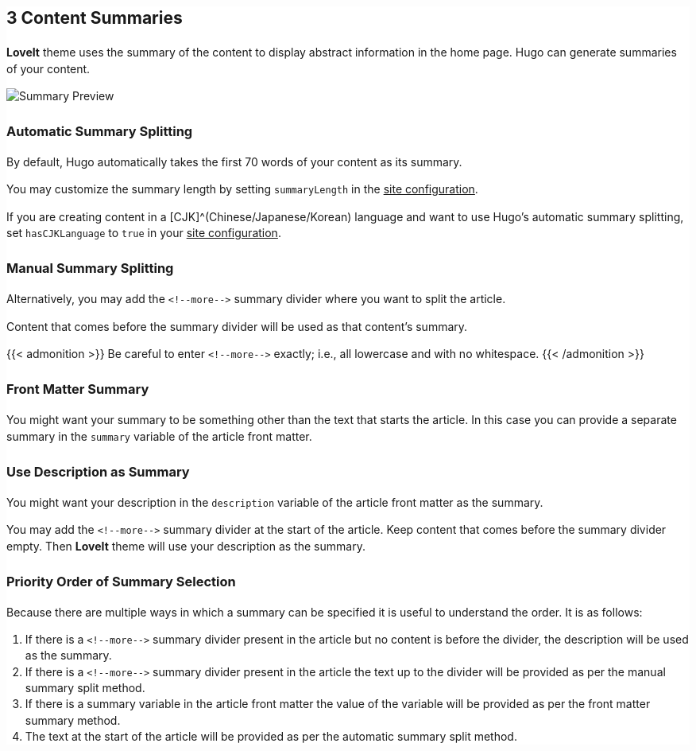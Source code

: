 ## 3 Content Summaries

**LoveIt** theme uses the summary of the content to display abstract information in the home page. Hugo can generate summaries of your content.

![Summary Preview](/images/theme-documentation-content/summary.png "Summary Preview")

### Automatic Summary Splitting

By default, Hugo automatically takes the first 70 words of your content as its summary.

You may customize the summary length by setting `summaryLength` in the [site configuration](../theme-documentation-basics#site-configuration).

If you are creating content in a [CJK]^(Chinese/Japanese/Korean) language and want to use Hugo’s automatic summary splitting, set `hasCJKLanguage` to `true` in your [site configuration](../theme-documentation-basics#site-configuration).

### Manual Summary Splitting

Alternatively, you may add the `<!--more-->` summary divider where you want to split the article.

Content that comes before the summary divider will be used as that content’s summary.

{{< admonition >}}
Be careful to enter `<!--more-->` exactly; i.e., all lowercase and with no whitespace.
{{< /admonition >}}

### Front Matter Summary

You might want your summary to be something other than the text that starts the article. In this case you can provide a separate summary in the `summary` variable of the article front matter.

### Use Description as Summary

You might want your description in the `description` variable of the article front matter as the summary.

You may add the `<!--more-->` summary divider at the start of the article. Keep content that comes before the summary divider empty. Then **LoveIt** theme will use your description as the summary.

### Priority Order of Summary Selection

Because there are multiple ways in which a summary can be specified it is useful to understand the order. It is as follows:

1. If there is a `<!--more-->` summary divider present in the article but no content is before the divider, the description will be used as the summary.
2. If there is a `<!--more-->` summary divider present in the article the text up to the divider will be provided as per the manual summary split method.
3. If there is a summary variable in the article front matter the value of the variable will be provided as per the front matter summary method.
4. The text at the start of the article will be provided as per the automatic summary split method.

